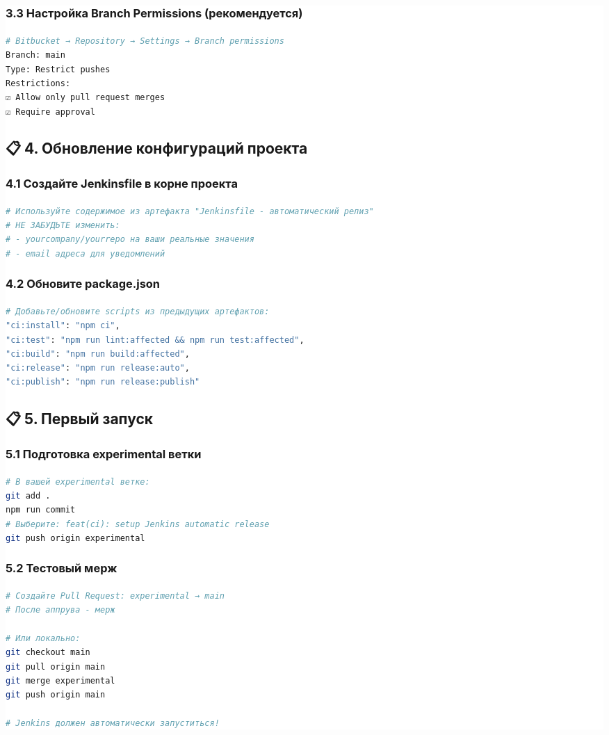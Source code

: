 ### 3.3 Настройка Branch Permissions (рекомендуется)
```bash
# Bitbucket → Repository → Settings → Branch permissions
Branch: main
Type: Restrict pushes
Restrictions:
☑️ Allow only pull request merges
☑️ Require approval
```

## 📋 4. Обновление конфигураций проекта

### 4.1 Создайте Jenkinsfile в корне проекта
```bash
# Используйте содержимое из артефакта "Jenkinsfile - автоматический релиз"
# НЕ ЗАБУДЬТЕ изменить:
# - yourcompany/yourrepo на ваши реальные значения
# - email адреса для уведомлений
```

### 4.2 Обновите package.json
```bash
# Добавьте/обновите scripts из предыдущих артефактов:
"ci:install": "npm ci",
"ci:test": "npm run lint:affected && npm run test:affected", 
"ci:build": "npm run build:affected",
"ci:release": "npm run release:auto",
"ci:publish": "npm run release:publish"
```

## 📋 5. Первый запуск

### 5.1 Подготовка experimental ветки
```bash
# В вашей experimental ветке:
git add .
npm run commit
# Выберите: feat(ci): setup Jenkins automatic release
git push origin experimental
```

### 5.2 Тестовый мерж
```bash
# Создайте Pull Request: experimental → main
# После аппрува - мерж

# Или локально:
git checkout main
git pull origin main
git merge experimental
git push origin main

# Jenkins должен автоматически запуститься!
```
